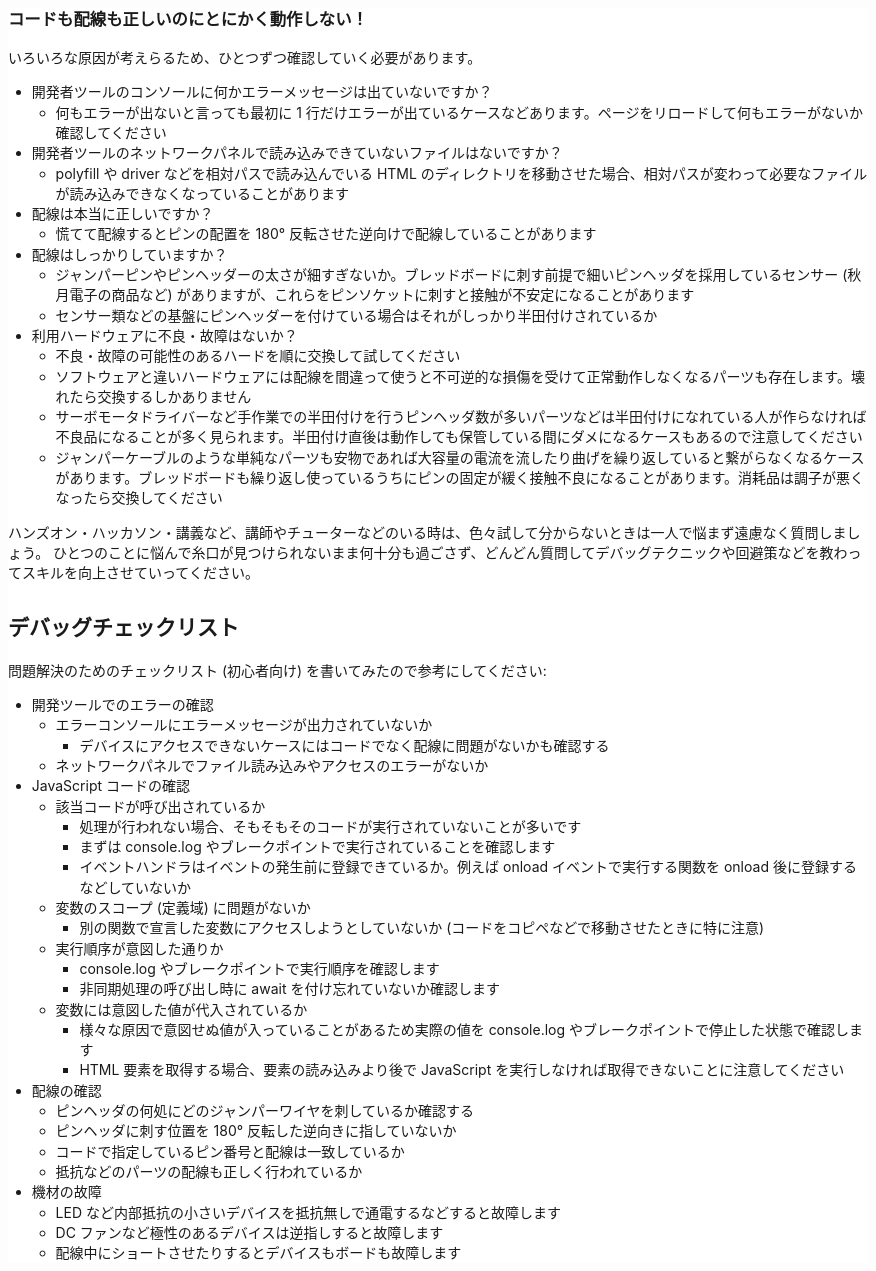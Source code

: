 
### コードも配線も正しいのにとにかく動作しない！

いろいろな原因が考えらるため、ひとつずつ確認していく必要があります。

* 開発者ツールのコンソールに何かエラーメッセージは出ていないですか？
  * 何もエラーが出ないと言っても最初に 1 行だけエラーが出ているケースなどあります。ページをリロードして何もエラーがないか確認してください
* 開発者ツールのネットワークパネルで読み込みできていないファイルはないですか？
  * polyfill や driver などを相対パスで読み込んでいる HTML のディレクトリを移動させた場合、相対パスが変わって必要なファイルが読み込みできなくなっていることがあります
* 配線は本当に正しいですか？
  * 慌てて配線するとピンの配置を 180° 反転させた逆向けで配線していることがあります
* 配線はしっかりしていますか？
  * ジャンパーピンやピンヘッダーの太さが細すぎないか。ブレッドボードに刺す前提で細いピンヘッダを採用しているセンサー (秋月電子の商品など) がありますが、これらをピンソケットに刺すと接触が不安定になることがあります
  * センサー類などの基盤にピンヘッダーを付けている場合はそれがしっかり半田付けされているか
* 利用ハードウェアに不良・故障はないか？
  * 不良・故障の可能性のあるハードを順に交換して試してください
  * ソフトウェアと違いハードウェアには配線を間違って使うと不可逆的な損傷を受けて正常動作しなくなるパーツも存在します。壊れたら交換するしかありません
  * サーボモータドライバーなど手作業での半田付けを行うピンヘッダ数が多いパーツなどは半田付けになれている人が作らなければ不良品になることが多く見られます。半田付け直後は動作しても保管している間にダメになるケースもあるので注意してください
  * ジャンパーケーブルのような単純なパーツも安物であれば大容量の電流を流したり曲げを繰り返していると繋がらなくなるケースがあります。ブレッドボードも繰り返し使っているうちにピンの固定が緩く接触不良になることがあります。消耗品は調子が悪くなったら交換してください

ハンズオン・ハッカソン・講義など、講師やチューターなどのいる時は、色々試して分からないときは一人で悩まず遠慮なく質問しましょう。
ひとつのことに悩んで糸口が見つけられないまま何十分も過ごさず、どんどん質問してデバッグテクニックや回避策などを教わってスキルを向上させていってください。


## デバッグチェックリスト

問題解決のためのチェックリスト (初心者向け) を書いてみたので参考にしてください:

- 開発ツールでのエラーの確認
  - エラーコンソールにエラーメッセージが出力されていないか
    - デバイスにアクセスできないケースにはコードでなく配線に問題がないかも確認する
  - ネットワークパネルでファイル読み込みやアクセスのエラーがないか
- JavaScript コードの確認
  - 該当コードが呼び出されているか
    - 処理が行われない場合、そもそもそのコードが実行されていないことが多いです
    - まずは console.log やブレークポイントで実行されていることを確認します
    - イベントハンドラはイベントの発生前に登録できているか。例えば onload イベントで実行する関数を onload 後に登録するなどしていないか
  - 変数のスコープ (定義域) に問題がないか
    - 別の関数で宣言した変数にアクセスしようとしていないか (コードをコピペなどで移動させたときに特に注意)
  - 実行順序が意図した通りか
    - console.log やブレークポイントで実行順序を確認します
    - 非同期処理の呼び出し時に await を付け忘れていないか確認します
  - 変数には意図した値が代入されているか
    - 様々な原因で意図せぬ値が入っていることがあるため実際の値を console.log やブレークポイントで停止した状態で確認します
    - HTML 要素を取得する場合、要素の読み込みより後で JavaScript を実行しなければ取得できないことに注意してください
- 配線の確認
  - ピンヘッダの何処にどのジャンパーワイヤを刺しているか確認する
  - ピンヘッダに刺す位置を 180° 反転した逆向きに指していないか
  - コードで指定しているピン番号と配線は一致しているか
  - 抵抗などのパーツの配線も正しく行われているか
- 機材の故障
  - LED など内部抵抗の小さいデバイスを抵抗無しで通電するなどすると故障します
  - DC ファンなど極性のあるデバイスは逆指しすると故障します
  - 配線中にショートさせたりするとデバイスもボードも故障します

